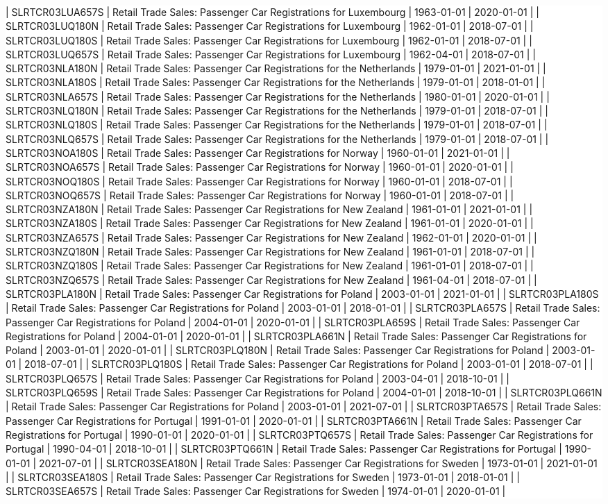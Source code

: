 | SLRTCR03LUA657S | Retail Trade Sales: Passenger Car Registrations for Luxembourg                         | 1963-01-01          | 2020-01-01        |
| SLRTCR03LUQ180N | Retail Trade Sales: Passenger Car Registrations for Luxembourg                         | 1962-01-01          | 2018-07-01        |
| SLRTCR03LUQ180S | Retail Trade Sales: Passenger Car Registrations for Luxembourg                         | 1962-01-01          | 2018-07-01        |
| SLRTCR03LUQ657S | Retail Trade Sales: Passenger Car Registrations for Luxembourg                         | 1962-04-01          | 2018-07-01        |
| SLRTCR03NLA180N | Retail Trade Sales: Passenger Car Registrations for the Netherlands                    | 1979-01-01          | 2021-01-01        |
| SLRTCR03NLA180S | Retail Trade Sales: Passenger Car Registrations for the Netherlands                    | 1979-01-01          | 2018-01-01        |
| SLRTCR03NLA657S | Retail Trade Sales: Passenger Car Registrations for the Netherlands                    | 1980-01-01          | 2020-01-01        |
| SLRTCR03NLQ180N | Retail Trade Sales: Passenger Car Registrations for the Netherlands                    | 1979-01-01          | 2018-07-01        |
| SLRTCR03NLQ180S | Retail Trade Sales: Passenger Car Registrations for the Netherlands                    | 1979-01-01          | 2018-07-01        |
| SLRTCR03NLQ657S | Retail Trade Sales: Passenger Car Registrations for the Netherlands                    | 1979-01-01          | 2018-07-01        |
| SLRTCR03NOA180S | Retail Trade Sales: Passenger Car Registrations for Norway                             | 1960-01-01          | 2021-01-01        |
| SLRTCR03NOA657S | Retail Trade Sales: Passenger Car Registrations for Norway                             | 1960-01-01          | 2020-01-01        |
| SLRTCR03NOQ180S | Retail Trade Sales: Passenger Car Registrations for Norway                             | 1960-01-01          | 2018-07-01        |
| SLRTCR03NOQ657S | Retail Trade Sales: Passenger Car Registrations for Norway                             | 1960-01-01          | 2018-07-01        |
| SLRTCR03NZA180N | Retail Trade Sales: Passenger Car Registrations for New Zealand                        | 1961-01-01          | 2021-01-01        |
| SLRTCR03NZA180S | Retail Trade Sales: Passenger Car Registrations for New Zealand                        | 1961-01-01          | 2020-01-01        |
| SLRTCR03NZA657S | Retail Trade Sales: Passenger Car Registrations for New Zealand                        | 1962-01-01          | 2020-01-01        |
| SLRTCR03NZQ180N | Retail Trade Sales: Passenger Car Registrations for New Zealand                        | 1961-01-01          | 2018-07-01        |
| SLRTCR03NZQ180S | Retail Trade Sales: Passenger Car Registrations for New Zealand                        | 1961-01-01          | 2018-07-01        |
| SLRTCR03NZQ657S | Retail Trade Sales: Passenger Car Registrations for New Zealand                        | 1961-04-01          | 2018-07-01        |
| SLRTCR03PLA180N | Retail Trade Sales: Passenger Car Registrations for Poland                             | 2003-01-01          | 2021-01-01        |
| SLRTCR03PLA180S | Retail Trade Sales: Passenger Car Registrations for Poland                             | 2003-01-01          | 2018-01-01        |
| SLRTCR03PLA657S | Retail Trade Sales: Passenger Car Registrations for Poland                             | 2004-01-01          | 2020-01-01        |
| SLRTCR03PLA659S | Retail Trade Sales: Passenger Car Registrations for Poland                             | 2004-01-01          | 2020-01-01        |
| SLRTCR03PLA661N | Retail Trade Sales: Passenger Car Registrations for Poland                             | 2003-01-01          | 2020-01-01        |
| SLRTCR03PLQ180N | Retail Trade Sales: Passenger Car Registrations for Poland                             | 2003-01-01          | 2018-07-01        |
| SLRTCR03PLQ180S | Retail Trade Sales: Passenger Car Registrations for Poland                             | 2003-01-01          | 2018-07-01        |
| SLRTCR03PLQ657S | Retail Trade Sales: Passenger Car Registrations for Poland                             | 2003-04-01          | 2018-10-01        |
| SLRTCR03PLQ659S | Retail Trade Sales: Passenger Car Registrations for Poland                             | 2004-01-01          | 2018-10-01        |
| SLRTCR03PLQ661N | Retail Trade Sales: Passenger Car Registrations for Poland                             | 2003-01-01          | 2021-07-01        |
| SLRTCR03PTA657S | Retail Trade Sales: Passenger Car Registrations for Portugal                           | 1991-01-01          | 2020-01-01        |
| SLRTCR03PTA661N | Retail Trade Sales: Passenger Car Registrations for Portugal                           | 1990-01-01          | 2020-01-01        |
| SLRTCR03PTQ657S | Retail Trade Sales: Passenger Car Registrations for Portugal                           | 1990-04-01          | 2018-10-01        |
| SLRTCR03PTQ661N | Retail Trade Sales: Passenger Car Registrations for Portugal                           | 1990-01-01          | 2021-07-01        |
| SLRTCR03SEA180N | Retail Trade Sales: Passenger Car Registrations for Sweden                             | 1973-01-01          | 2021-01-01        |
| SLRTCR03SEA180S | Retail Trade Sales: Passenger Car Registrations for Sweden                             | 1973-01-01          | 2018-01-01        |
| SLRTCR03SEA657S | Retail Trade Sales: Passenger Car Registrations for Sweden                             | 1974-01-01          | 2020-01-01        |